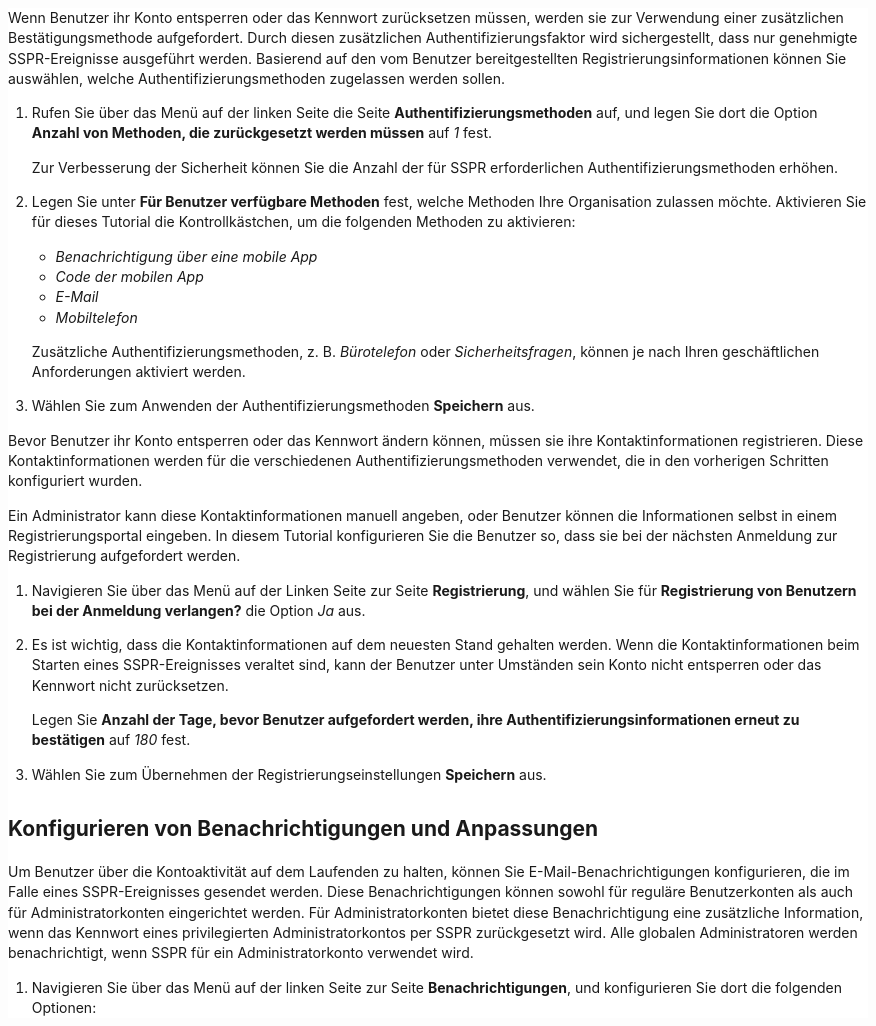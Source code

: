 Wenn Benutzer ihr Konto entsperren oder das Kennwort zurücksetzen müssen, werden sie zur Verwendung einer zusätzlichen Bestätigungsmethode aufgefordert. Durch diesen zusätzlichen Authentifizierungsfaktor wird sichergestellt, dass nur genehmigte SSPR-Ereignisse ausgeführt werden. Basierend auf den vom Benutzer bereitgestellten Registrierungsinformationen können Sie auswählen, welche Authentifizierungsmethoden zugelassen werden sollen.

1. Rufen Sie über das Menü auf der linken Seite die Seite **Authentifizierungsmethoden** auf, und legen Sie dort die Option **Anzahl von Methoden, die zurückgesetzt werden müssen** auf *1* fest.

    Zur Verbesserung der Sicherheit können Sie die Anzahl der für SSPR erforderlichen Authentifizierungsmethoden erhöhen.

1. Legen Sie unter **Für Benutzer verfügbare Methoden** fest, welche Methoden Ihre Organisation zulassen möchte. Aktivieren Sie für dieses Tutorial die Kontrollkästchen, um die folgenden Methoden zu aktivieren:

    * *Benachrichtigung über eine mobile App*
    * *Code der mobilen App*
    * *E-Mail*
    * *Mobiltelefon*

    Zusätzliche Authentifizierungsmethoden, z. B. *Bürotelefon* oder *Sicherheitsfragen*, können je nach Ihren geschäftlichen Anforderungen aktiviert werden.

1. Wählen Sie zum Anwenden der Authentifizierungsmethoden **Speichern** aus.

Bevor Benutzer ihr Konto entsperren oder das Kennwort ändern können, müssen sie ihre Kontaktinformationen registrieren. Diese Kontaktinformationen werden für die verschiedenen Authentifizierungsmethoden verwendet, die in den vorherigen Schritten konfiguriert wurden.

Ein Administrator kann diese Kontaktinformationen manuell angeben, oder Benutzer können die Informationen selbst in einem Registrierungsportal eingeben. In diesem Tutorial konfigurieren Sie die Benutzer so, dass sie bei der nächsten Anmeldung zur Registrierung aufgefordert werden.

1. Navigieren Sie über das Menü auf der Linken Seite zur Seite **Registrierung**, und wählen Sie für **Registrierung von Benutzern bei der Anmeldung verlangen?** die Option *Ja* aus.
1. Es ist wichtig, dass die Kontaktinformationen auf dem neuesten Stand gehalten werden. Wenn die Kontaktinformationen beim Starten eines SSPR-Ereignisses veraltet sind, kann der Benutzer unter Umständen sein Konto nicht entsperren oder das Kennwort nicht zurücksetzen.

    Legen Sie **Anzahl der Tage, bevor Benutzer aufgefordert werden, ihre Authentifizierungsinformationen erneut zu bestätigen** auf *180* fest.
1. Wählen Sie zum Übernehmen der Registrierungseinstellungen **Speichern** aus.

## <a name="configure-notifications-and-customizations"></a>Konfigurieren von Benachrichtigungen und Anpassungen

Um Benutzer über die Kontoaktivität auf dem Laufenden zu halten, können Sie E-Mail-Benachrichtigungen konfigurieren, die im Falle eines SSPR-Ereignisses gesendet werden. Diese Benachrichtigungen können sowohl für reguläre Benutzerkonten als auch für Administratorkonten eingerichtet werden. Für Administratorkonten bietet diese Benachrichtigung eine zusätzliche Information, wenn das Kennwort eines privilegierten Administratorkontos per SSPR zurückgesetzt wird. Alle globalen Administratoren werden benachrichtigt, wenn SSPR für ein Administratorkonto verwendet wird.

1. Navigieren Sie über das Menü auf der linken Seite zur Seite **Benachrichtigungen**, und konfigurieren Sie dort die folgenden Optionen:
